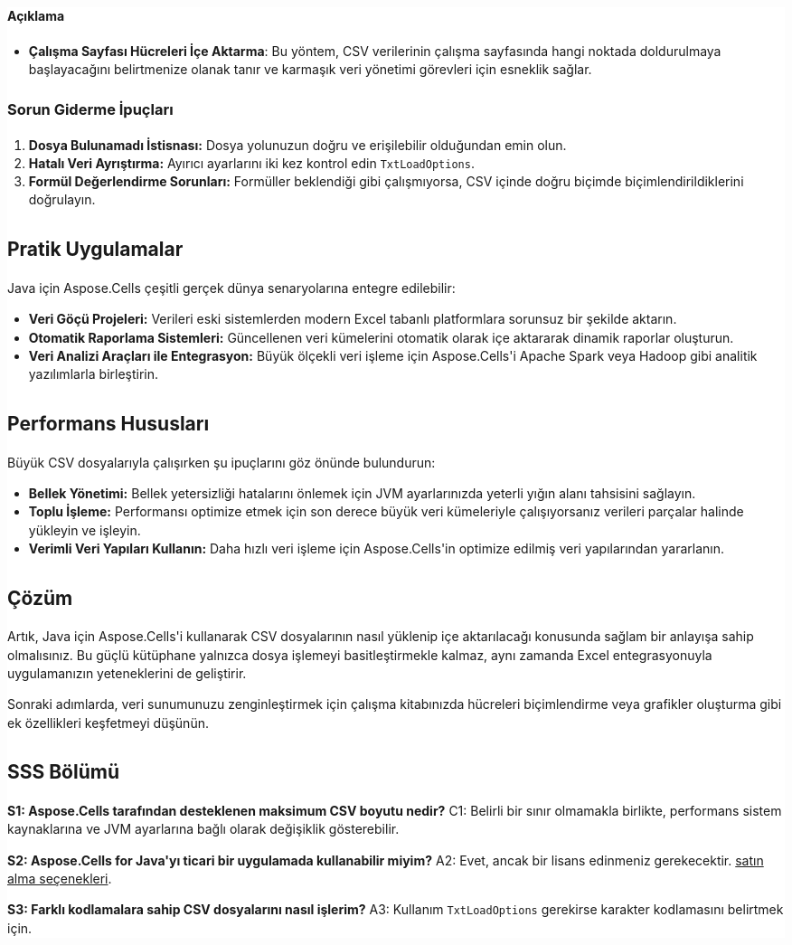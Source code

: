 #### Açıklama
- **Çalışma Sayfası Hücreleri İçe Aktarma**: Bu yöntem, CSV verilerinin çalışma sayfasında hangi noktada doldurulmaya başlayacağını belirtmenize olanak tanır ve karmaşık veri yönetimi görevleri için esneklik sağlar.

### Sorun Giderme İpuçları
1. **Dosya Bulunamadı İstisnası:** Dosya yolunuzun doğru ve erişilebilir olduğundan emin olun.
2. **Hatalı Veri Ayrıştırma:** Ayırıcı ayarlarını iki kez kontrol edin `TxtLoadOptions`.
3. **Formül Değerlendirme Sorunları:** Formüller beklendiği gibi çalışmıyorsa, CSV içinde doğru biçimde biçimlendirildiklerini doğrulayın.

## Pratik Uygulamalar

Java için Aspose.Cells çeşitli gerçek dünya senaryolarına entegre edilebilir:
- **Veri Göçü Projeleri:** Verileri eski sistemlerden modern Excel tabanlı platformlara sorunsuz bir şekilde aktarın.
- **Otomatik Raporlama Sistemleri:** Güncellenen veri kümelerini otomatik olarak içe aktararak dinamik raporlar oluşturun.
- **Veri Analizi Araçları ile Entegrasyon:** Büyük ölçekli veri işleme için Aspose.Cells'i Apache Spark veya Hadoop gibi analitik yazılımlarla birleştirin.

## Performans Hususları

Büyük CSV dosyalarıyla çalışırken şu ipuçlarını göz önünde bulundurun:
- **Bellek Yönetimi:** Bellek yetersizliği hatalarını önlemek için JVM ayarlarınızda yeterli yığın alanı tahsisini sağlayın.
- **Toplu İşleme:** Performansı optimize etmek için son derece büyük veri kümeleriyle çalışıyorsanız verileri parçalar halinde yükleyin ve işleyin.
- **Verimli Veri Yapıları Kullanın:** Daha hızlı veri işleme için Aspose.Cells'in optimize edilmiş veri yapılarından yararlanın.

## Çözüm

Artık, Java için Aspose.Cells'i kullanarak CSV dosyalarının nasıl yüklenip içe aktarılacağı konusunda sağlam bir anlayışa sahip olmalısınız. Bu güçlü kütüphane yalnızca dosya işlemeyi basitleştirmekle kalmaz, aynı zamanda Excel entegrasyonuyla uygulamanızın yeteneklerini de geliştirir. 

Sonraki adımlarda, veri sunumunuzu zenginleştirmek için çalışma kitabınızda hücreleri biçimlendirme veya grafikler oluşturma gibi ek özellikleri keşfetmeyi düşünün.

## SSS Bölümü

**S1: Aspose.Cells tarafından desteklenen maksimum CSV boyutu nedir?**
C1: Belirli bir sınır olmamakla birlikte, performans sistem kaynaklarına ve JVM ayarlarına bağlı olarak değişiklik gösterebilir.

**S2: Aspose.Cells for Java'yı ticari bir uygulamada kullanabilir miyim?**
A2: Evet, ancak bir lisans edinmeniz gerekecektir. [satın alma seçenekleri](https://purchase.aspose.com/buy).

**S3: Farklı kodlamalara sahip CSV dosyalarını nasıl işlerim?**
A3: Kullanım `TxtLoadOptions` gerekirse karakter kodlamasını belirtmek için.
